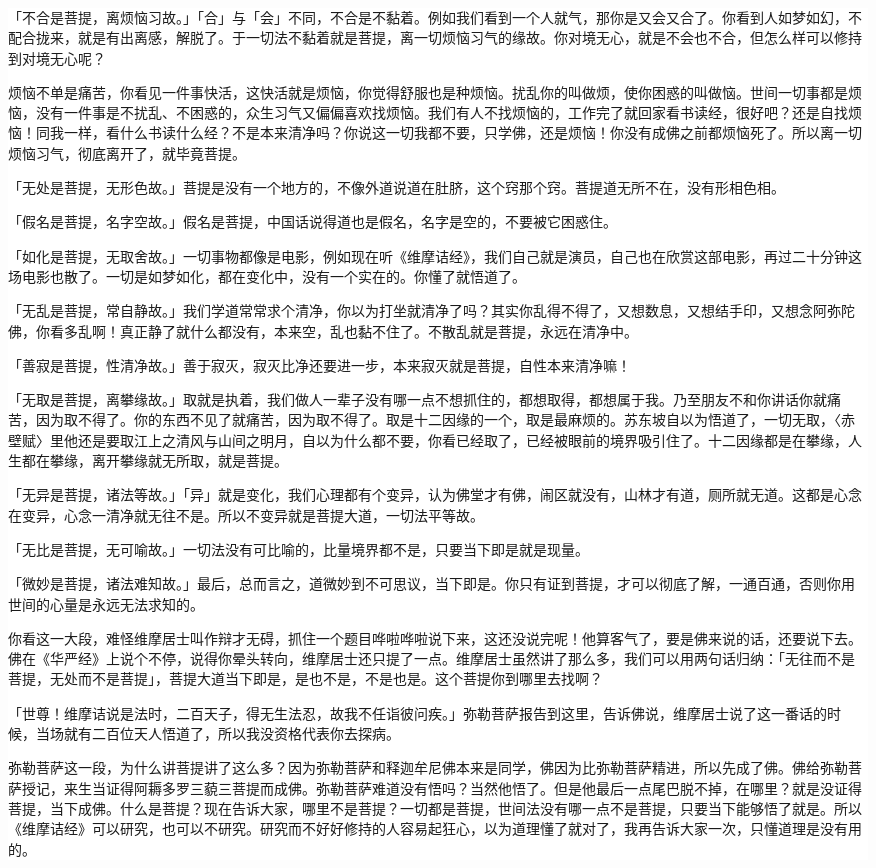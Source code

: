 「不合是菩提，离烦恼习故。」「合」与「会」不同，不合是不黏着。例如我们看到一个人就气，那你是又会又合了。你看到人如梦如幻，不配合拢来，就是有出离感，解脱了。于一切法不黏着就是菩提，离一切烦恼习气的缘故。你对境无心，就是不会也不合，但怎么样可以修持到对境无心呢？

烦恼不单是痛苦，你看见一件事快活，这快活就是烦恼，你觉得舒服也是种烦恼。扰乱你的叫做烦，使你困惑的叫做恼。世间一切事都是烦恼，没有一件事是不扰乱、不困惑的，众生习气又偏偏喜欢找烦恼。我们有人不找烦恼的，工作完了就回家看书读经，很好吧？还是自找烦恼！同我一样，看什么书读什么经？不是本来清净吗？你说这一切我都不要，只学佛，还是烦恼！你没有成佛之前都烦恼死了。所以离一切烦恼习气，彻底离开了，就毕竟菩提。

「无处是菩提，无形色故。」菩提是没有一个地方的，不像外道说道在肚脐，这个窍那个窍。菩提道无所不在，没有形相色相。

「假名是菩提，名字空故。」假名是菩提，中国话说得道也是假名，名字是空的，不要被它困惑住。

「如化是菩提，无取舍故。」一切事物都像是电影，例如现在听《维摩诘经》，我们自己就是演员，自己也在欣赏这部电影，再过二十分钟这场电影也散了。一切是如梦如化，都在变化中，没有一个实在的。你懂了就悟道了。

「无乱是菩提，常自静故。」我们学道常常求个清净，你以为打坐就清净了吗？其实你乱得不得了，又想数息，又想结手印，又想念阿弥陀佛，你看多乱啊！真正静了就什么都没有，本来空，乱也黏不住了。不散乱就是菩提，永远在清净中。

「善寂是菩提，性清净故。」善于寂灭，寂灭比净还要进一步，本来寂灭就是菩提，自性本来清净嘛！

「无取是菩提，离攀缘故。」取就是执着，我们做人一辈子没有哪一点不想抓住的，都想取得，都想属于我。乃至朋友不和你讲话你就痛苦，因为取不得了。你的东西不见了就痛苦，因为取不得了。取是十二因缘的一个，取是最麻烦的。苏东坡自以为悟道了，一切无取，〈赤壁赋〉里他还是要取江上之清风与山间之明月，自以为什么都不要，你看已经取了，已经被眼前的境界吸引住了。十二因缘都是在攀缘，人生都在攀缘，离开攀缘就无所取，就是菩提。

「无异是菩提，诸法等故。」「异」就是变化，我们心理都有个变异，认为佛堂才有佛，闹区就没有，山林才有道，厕所就无道。这都是心念在变异，心念一清净就无往不是。所以不变异就是菩提大道，一切法平等故。

「无比是菩提，无可喻故。」一切法没有可比喻的，比量境界都不是，只要当下即是就是现量。

「微妙是菩提，诸法难知故。」最后，总而言之，道微妙到不可思议，当下即是。你只有证到菩提，才可以彻底了解，一通百通，否则你用世间的心量是永远无法求知的。

你看这一大段，难怪维摩居士叫作辩才无碍，抓住一个题目哗啦哗啦说下来，这还没说完呢！他算客气了，要是佛来说的话，还要说下去。佛在《华严经》上说个不停，说得你晕头转向，维摩居士还只提了一点。维摩居士虽然讲了那么多，我们可以用两句话归纳：「无往而不是菩提，无处而不是菩提」，菩提大道当下即是，是也不是，不是也是。这个菩提你到哪里去找啊？

「世尊！维摩诘说是法时，二百天子，得无生法忍，故我不任诣彼问疾。」弥勒菩萨报告到这里，告诉佛说，维摩居士说了这一番话的时候，当场就有二百位天人悟道了，所以我没资格代表你去探病。

弥勒菩萨这一段，为什么讲菩提讲了这么多？因为弥勒菩萨和释迦牟尼佛本来是同学，佛因为比弥勒菩萨精进，所以先成了佛。佛给弥勒菩萨授记，来生当证得阿耨多罗三藐三菩提而成佛。弥勒菩萨难道没有悟吗？当然他悟了。但是他最后一点尾巴脱不掉，在哪里？就是没证得菩提，当下成佛。什么是菩提？现在告诉大家，哪里不是菩提？一切都是菩提，世间法没有哪一点不是菩提，只要当下能够悟了就是。所以《维摩诘经》可以研究，也可以不研究。研究而不好好修持的人容易起狂心，以为道理懂了就对了，我再告诉大家一次，只懂道理是没有用的。

